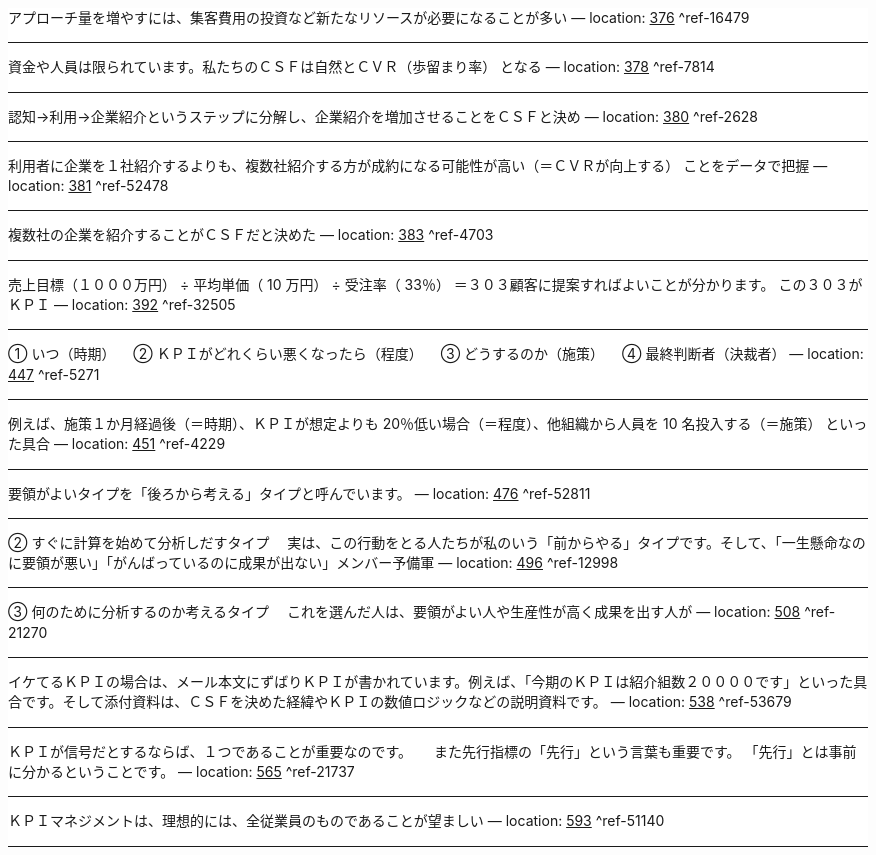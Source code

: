 アプローチ量を増やすには、集客費用の投資など新たなリソースが必要になることが多い — location: [376](kindle://book?action=open&asin=B07DWT74FW&location=376) ^ref-16479

---
資金や人員は限られています。私たちのＣＳＦは自然とＣＶＲ（歩留まり率） となる — location: [378](kindle://book?action=open&asin=B07DWT74FW&location=378) ^ref-7814

---
認知→利用→企業紹介というステップに分解し、企業紹介を増加させることをＣＳＦと決め — location: [380](kindle://book?action=open&asin=B07DWT74FW&location=380) ^ref-2628

---
利用者に企業を１社紹介するよりも、複数社紹介する方が成約になる可能性が高い（＝ＣＶＲが向上する） ことをデータで把握 — location: [381](kindle://book?action=open&asin=B07DWT74FW&location=381) ^ref-52478

---
複数社の企業を紹介することがＣＳＦだと決めた — location: [383](kindle://book?action=open&asin=B07DWT74FW&location=383) ^ref-4703

---
売上目標（１０００万円） ÷ 平均単価（ 10 万円） ÷ 受注率（ 33％） ＝３０３顧客に提案すればよいことが分かります。 この３０３がＫＰＩ — location: [392](kindle://book?action=open&asin=B07DWT74FW&location=392) ^ref-32505

---
① いつ（時期） 　② ＫＰＩがどれくらい悪くなったら（程度） 　③ どうするのか（施策） 　④ 最終判断者（決裁者） — location: [447](kindle://book?action=open&asin=B07DWT74FW&location=447) ^ref-5271

---
例えば、施策１か月経過後（＝時期）、ＫＰＩが想定よりも 20％低い場合（＝程度）、他組織から人員を 10 名投入する（＝施策） といった具合 — location: [451](kindle://book?action=open&asin=B07DWT74FW&location=451) ^ref-4229

---
要領がよいタイプを「後ろから考える」タイプと呼んでいます。 — location: [476](kindle://book?action=open&asin=B07DWT74FW&location=476) ^ref-52811

---
② すぐに計算を始めて分析しだすタイプ 　実は、この行動をとる人たちが私のいう「前からやる」タイプです。そして、「一生懸命なのに要領が悪い」「がんばっているのに成果が出ない」メンバー予備軍 — location: [496](kindle://book?action=open&asin=B07DWT74FW&location=496) ^ref-12998

---
③ 何のために分析するのか考えるタイプ 　これを選んだ人は、要領がよい人や生産性が高く成果を出す人が — location: [508](kindle://book?action=open&asin=B07DWT74FW&location=508) ^ref-21270

---
イケてるＫＰＩの場合は、メール本文にずばりＫＰＩが書かれています。例えば、「今期のＫＰＩは紹介組数２００００です」といった具合です。そして添付資料は、ＣＳＦを決めた経緯やＫＰＩの数値ロジックなどの説明資料です。 — location: [538](kindle://book?action=open&asin=B07DWT74FW&location=538) ^ref-53679

---
ＫＰＩが信号だとするならば、１つであることが重要なのです。 　 また先行指標の「先行」という言葉も重要です。 「先行」とは事前に分かるということです。 — location: [565](kindle://book?action=open&asin=B07DWT74FW&location=565) ^ref-21737

---
ＫＰＩマネジメントは、理想的には、全従業員のものであることが望ましい — location: [593](kindle://book?action=open&asin=B07DWT74FW&location=593) ^ref-51140

---